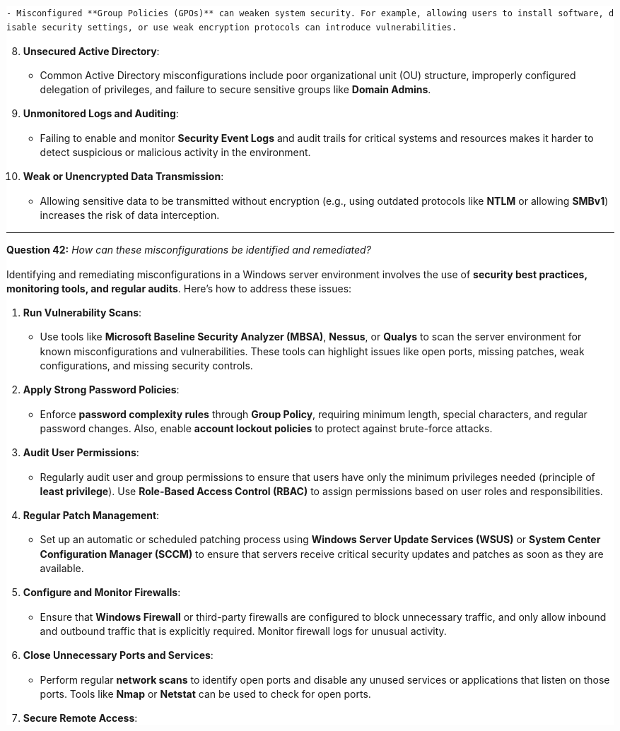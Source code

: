     - Misconfigured **Group Policies (GPOs)** can weaken system security. For example, allowing users to install software, disable security settings, or use weak encryption protocols can introduce vulnerabilities.
8. **Unsecured Active Directory**:
    
    - Common Active Directory misconfigurations include poor organizational unit (OU) structure, improperly configured delegation of privileges, and failure to secure sensitive groups like **Domain Admins**.
9. **Unmonitored Logs and Auditing**:
    
    - Failing to enable and monitor **Security Event Logs** and audit trails for critical systems and resources makes it harder to detect suspicious or malicious activity in the environment.
10. **Weak or Unencrypted Data Transmission**:
    
    - Allowing sensitive data to be transmitted without encryption (e.g., using outdated protocols like **NTLM** or allowing **SMBv1**) increases the risk of data interception.

---

**Question 42:** _How can these misconfigurations be identified and remediated?_

Identifying and remediating misconfigurations in a Windows server environment involves the use of **security best practices, monitoring tools, and regular audits**. Here’s how to address these issues:

1. **Run Vulnerability Scans**:
    
    - Use tools like **Microsoft Baseline Security Analyzer (MBSA)**, **Nessus**, or **Qualys** to scan the server environment for known misconfigurations and vulnerabilities. These tools can highlight issues like open ports, missing patches, weak configurations, and missing security controls.
2. **Apply Strong Password Policies**:
    
    - Enforce **password complexity rules** through **Group Policy**, requiring minimum length, special characters, and regular password changes. Also, enable **account lockout policies** to protect against brute-force attacks.
3. **Audit User Permissions**:
    
    - Regularly audit user and group permissions to ensure that users have only the minimum privileges needed (principle of **least privilege**). Use **Role-Based Access Control (RBAC)** to assign permissions based on user roles and responsibilities.
4. **Regular Patch Management**:
    
    - Set up an automatic or scheduled patching process using **Windows Server Update Services (WSUS)** or **System Center Configuration Manager (SCCM)** to ensure that servers receive critical security updates and patches as soon as they are available.
5. **Configure and Monitor Firewalls**:
    
    - Ensure that **Windows Firewall** or third-party firewalls are configured to block unnecessary traffic, and only allow inbound and outbound traffic that is explicitly required. Monitor firewall logs for unusual activity.
6. **Close Unnecessary Ports and Services**:
    
    - Perform regular **network scans** to identify open ports and disable any unused services or applications that listen on those ports. Tools like **Nmap** or **Netstat** can be used to check for open ports.
7. **Secure Remote Access**:
    